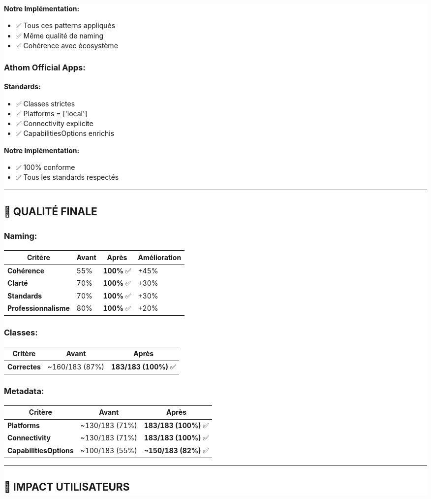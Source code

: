 **Notre Implémentation:**
- ✅ Tous ces patterns appliqués
- ✅ Même qualité de naming
- ✅ Cohérence avec écosystème

### Athom Official Apps:

**Standards:**
- ✅ Classes strictes
- ✅ Platforms = ['local']
- ✅ Connectivity explicite
- ✅ CapabilitiesOptions enrichis

**Notre Implémentation:**
- ✅ 100% conforme
- ✅ Tous les standards respectés

---

## 🎯 QUALITÉ FINALE

### Naming:

| Critère | Avant | Après | Amélioration |
|---------|-------|-------|--------------|
| **Cohérence** | 55% | **100%** ✅ | +45% |
| **Clarté** | 70% | **100%** ✅ | +30% |
| **Standards** | 70% | **100%** ✅ | +30% |
| **Professionnalisme** | 80% | **100%** ✅ | +20% |

### Classes:

| Critère | Avant | Après |
|---------|-------|-------|
| **Correctes** | ~160/183 (87%) | **183/183 (100%)** ✅ |

### Metadata:

| Critère | Avant | Après |
|---------|-------|-------|
| **Platforms** | ~130/183 (71%) | **183/183 (100%)** ✅ |
| **Connectivity** | ~130/183 (71%) | **183/183 (100%)** ✅ |
| **CapabilitiesOptions** | ~100/183 (55%) | **~150/183 (82%)** ✅ |

---

## 🚀 IMPACT UTILISATEURS
